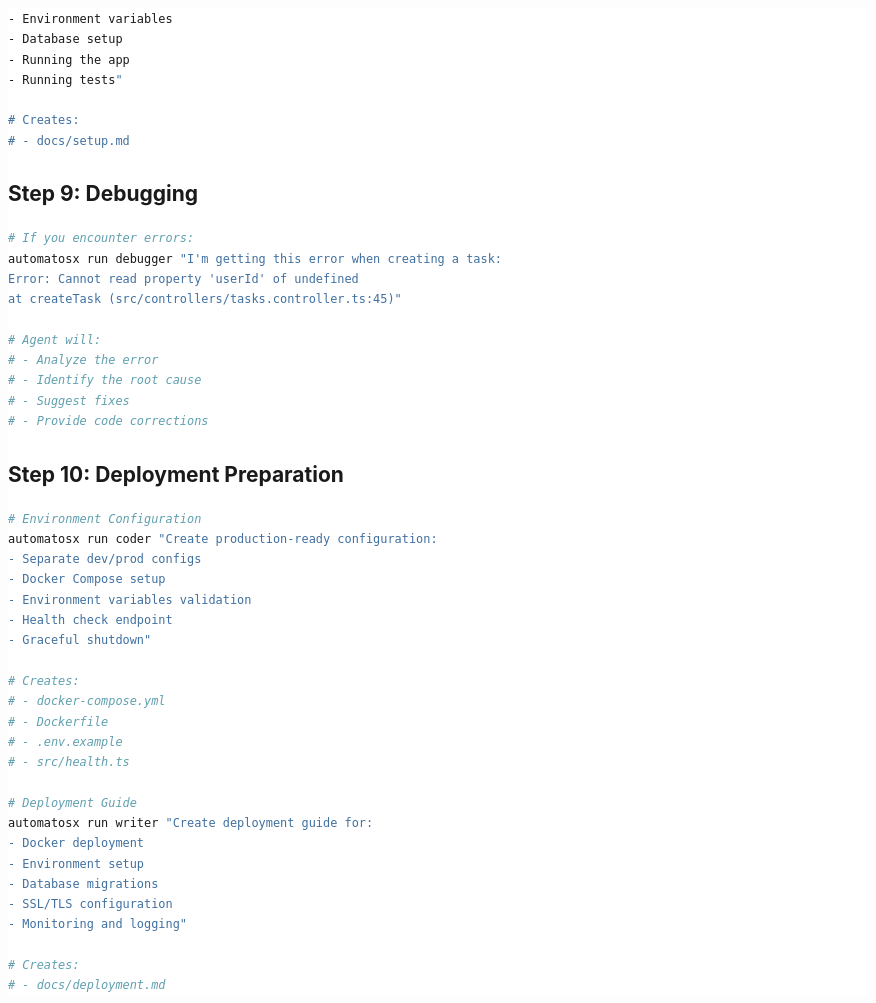```bash
- Environment variables
- Database setup
- Running the app
- Running tests"

# Creates:
# - docs/setup.md
```

## Step 9: Debugging

```bash
# If you encounter errors:
automatosx run debugger "I'm getting this error when creating a task:
Error: Cannot read property 'userId' of undefined
at createTask (src/controllers/tasks.controller.ts:45)"

# Agent will:
# - Analyze the error
# - Identify the root cause
# - Suggest fixes
# - Provide code corrections
```

## Step 10: Deployment Preparation

```bash
# Environment Configuration
automatosx run coder "Create production-ready configuration:
- Separate dev/prod configs
- Docker Compose setup
- Environment variables validation
- Health check endpoint
- Graceful shutdown"

# Creates:
# - docker-compose.yml
# - Dockerfile
# - .env.example
# - src/health.ts

# Deployment Guide
automatosx run writer "Create deployment guide for:
- Docker deployment
- Environment setup
- Database migrations
- SSL/TLS configuration
- Monitoring and logging"

# Creates:
# - docs/deployment.md
```
